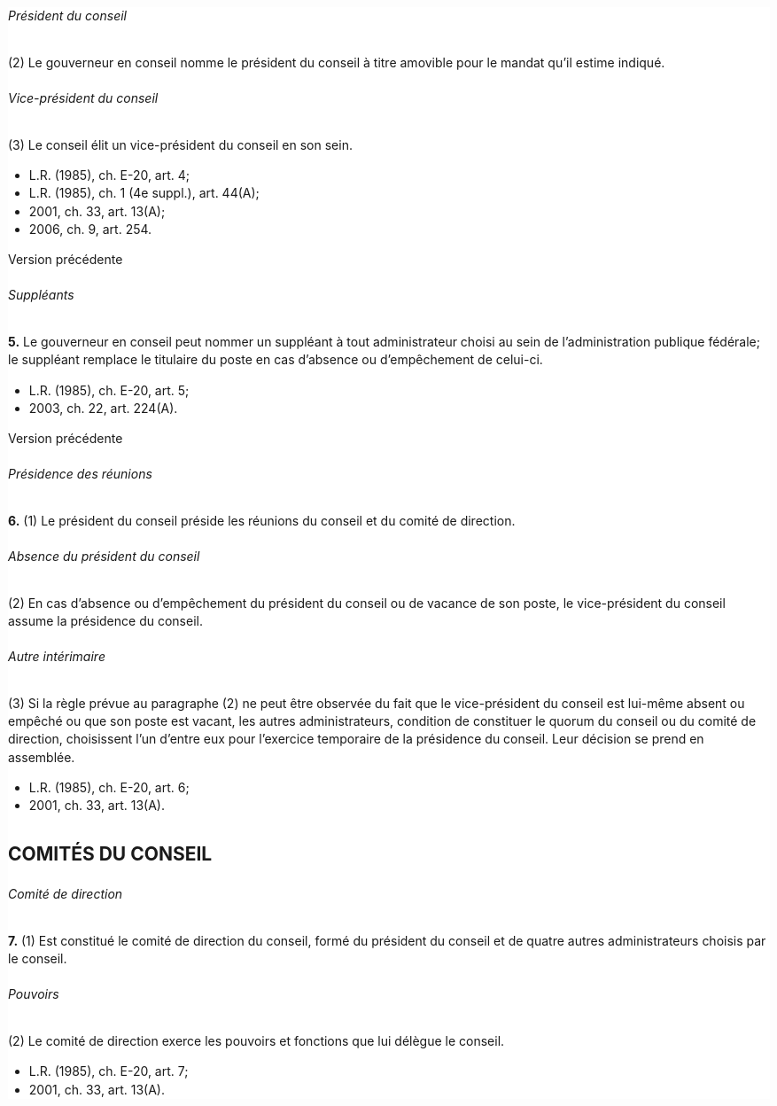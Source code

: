 ###### Président du conseil

(2) Le gouverneur en conseil nomme le président du conseil à titre amovible pour le mandat qu’il estime indiqué.

###### Vice-président du conseil

(3) Le conseil élit un vice-président du conseil en son sein.

  * L.R. (1985), ch. E-20, art. 4;
  * L.R. (1985), ch. 1 (4e suppl.), art. 44(A);
  * 2001, ch. 33, art. 13(A);
  * 2006, ch. 9, art. 254.

Version précédente

###### Suppléants

**5.** Le gouverneur en conseil peut nommer un suppléant à tout administrateur choisi au sein de l’administration publique fédérale; le suppléant remplace le titulaire du poste en cas d’absence ou d’empêchement de celui-ci.

  * L.R. (1985), ch. E-20, art. 5;
  * 2003, ch. 22, art. 224(A).

Version précédente

###### Présidence des réunions

**6.** (1) Le président du conseil préside les réunions du conseil et du comité de direction.

###### Absence du président du conseil

(2) En cas d’absence ou d’empêchement du président du conseil ou de vacance de son poste, le vice-président du conseil assume la présidence du conseil.

###### Autre intérimaire

(3) Si la règle prévue au paragraphe (2) ne peut être observée du fait que le vice-président du conseil est lui-même absent ou empêché ou que son poste est vacant, les autres administrateurs, condition de constituer le quorum du conseil ou du comité de direction, choisissent l’un d’entre eux pour l’exercice temporaire de la présidence du conseil. Leur décision se prend en assemblée.

  * L.R. (1985), ch. E-20, art. 6;
  * 2001, ch. 33, art. 13(A).

## COMITÉS DU CONSEIL

###### Comité de direction

**7.** (1) Est constitué le comité de direction du conseil, formé du président du conseil et de quatre autres administrateurs choisis par le conseil.

###### Pouvoirs

(2) Le comité de direction exerce les pouvoirs et fonctions que lui délègue le conseil.

  * L.R. (1985), ch. E-20, art. 7;
  * 2001, ch. 33, art. 13(A).
